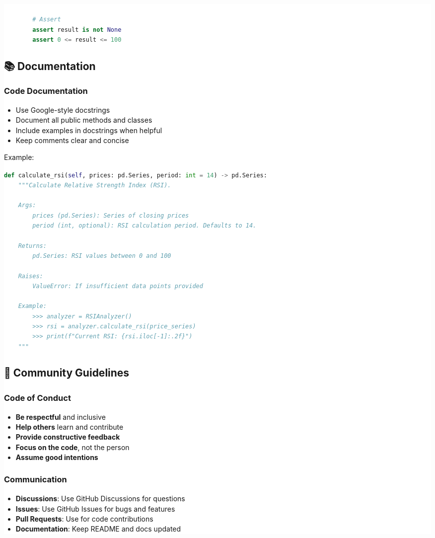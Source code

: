 ```python
        
        # Assert
        assert result is not None
        assert 0 <= result <= 100
```

## 📚 Documentation

### Code Documentation

- Use Google-style docstrings
- Document all public methods and classes
- Include examples in docstrings when helpful
- Keep comments clear and concise

Example:
```python
def calculate_rsi(self, prices: pd.Series, period: int = 14) -> pd.Series:
    """Calculate Relative Strength Index (RSI).
    
    Args:
        prices (pd.Series): Series of closing prices
        period (int, optional): RSI calculation period. Defaults to 14.
    
    Returns:
        pd.Series: RSI values between 0 and 100
        
    Raises:
        ValueError: If insufficient data points provided
        
    Example:
        >>> analyzer = RSIAnalyzer()
        >>> rsi = analyzer.calculate_rsi(price_series)
        >>> print(f"Current RSI: {rsi.iloc[-1]:.2f}")
    """
```

## 🤝 Community Guidelines

### Code of Conduct

- **Be respectful** and inclusive
- **Help others** learn and contribute
- **Provide constructive feedback**
- **Focus on the code**, not the person
- **Assume good intentions**

### Communication

- **Discussions**: Use GitHub Discussions for questions
- **Issues**: Use GitHub Issues for bugs and features
- **Pull Requests**: Use for code contributions
- **Documentation**: Keep README and docs updated
